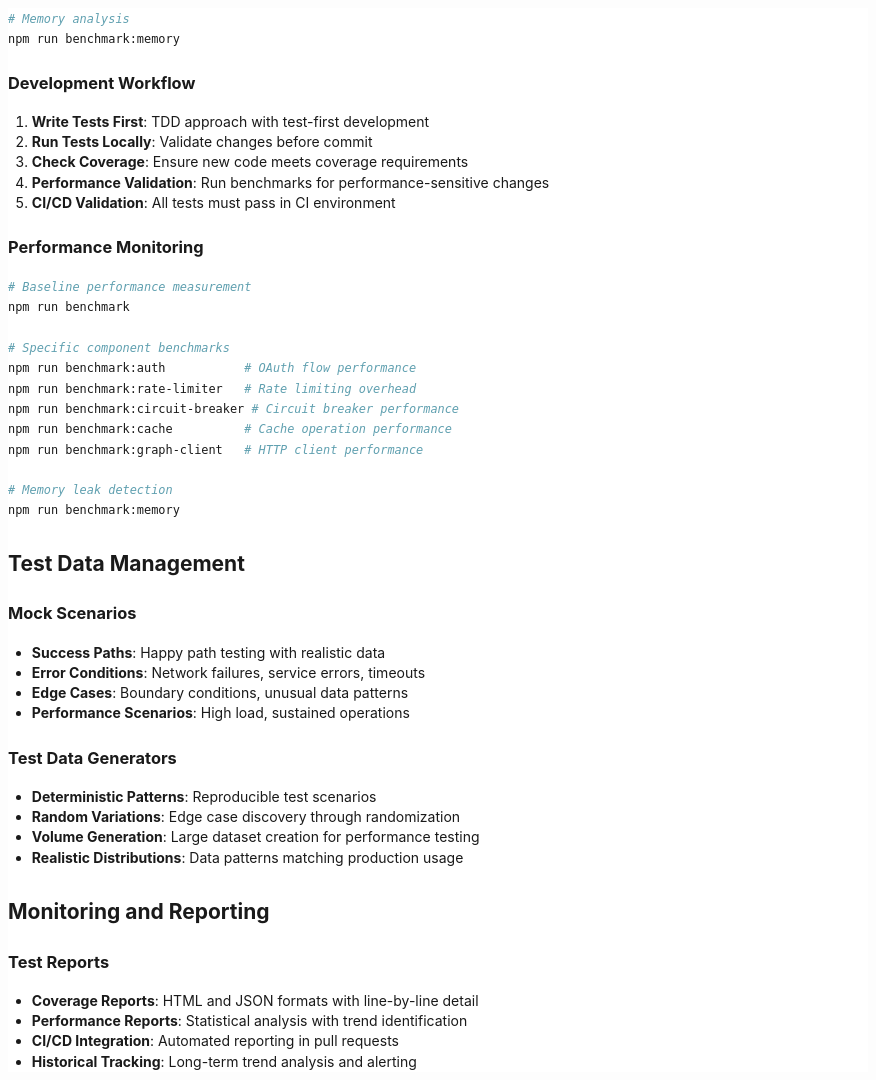 ```bash
# Memory analysis
npm run benchmark:memory
```

### Development Workflow

1. **Write Tests First**: TDD approach with test-first development
2. **Run Tests Locally**: Validate changes before commit
3. **Check Coverage**: Ensure new code meets coverage requirements
4. **Performance Validation**: Run benchmarks for performance-sensitive changes
5. **CI/CD Validation**: All tests must pass in CI environment

### Performance Monitoring

```bash
# Baseline performance measurement
npm run benchmark

# Specific component benchmarks
npm run benchmark:auth           # OAuth flow performance
npm run benchmark:rate-limiter   # Rate limiting overhead
npm run benchmark:circuit-breaker # Circuit breaker performance
npm run benchmark:cache          # Cache operation performance
npm run benchmark:graph-client   # HTTP client performance

# Memory leak detection
npm run benchmark:memory
```

## Test Data Management

### Mock Scenarios
- **Success Paths**: Happy path testing with realistic data
- **Error Conditions**: Network failures, service errors, timeouts
- **Edge Cases**: Boundary conditions, unusual data patterns
- **Performance Scenarios**: High load, sustained operations

### Test Data Generators
- **Deterministic Patterns**: Reproducible test scenarios
- **Random Variations**: Edge case discovery through randomization
- **Volume Generation**: Large dataset creation for performance testing
- **Realistic Distributions**: Data patterns matching production usage

## Monitoring and Reporting

### Test Reports
- **Coverage Reports**: HTML and JSON formats with line-by-line detail
- **Performance Reports**: Statistical analysis with trend identification
- **CI/CD Integration**: Automated reporting in pull requests
- **Historical Tracking**: Long-term trend analysis and alerting
